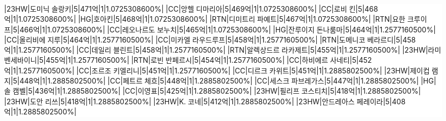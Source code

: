 |23HW|도미닉 솔랑키|5|471억|1|1.0725308600%|
|CC|앙헬 디마리아|5|469억|1|1.0725308600%|
|CC|로비 킨|5|468억|1|1.0725308600%|
|HG|호아킨|5|468억|1|1.0725308600%|
|RTN|디미트리 파예트|5|467억|1|1.0725308600%|
|RTN|요한 크루이프|5|466억|1|1.0725308600%|
|CC|레오나르도 보누치|5|465억|1|1.0725308600%|
|HG|잔루이지 돈나룸마|5|464억|1|1.2577160500%|
|CC|올리비에 지루|5|464억|1|1.2577160500%|
|CC|미카엘 라우드루프|5|458억|1|1.2577160500%|
|RTN|도메니코 베라르디|5|458억|1|1.2577160500%|
|CC|데일리 블린트|5|458억|1|1.2577160500%|
|RTN|알렉상드르 라카제트|5|455억|1|1.2577160500%|
|23HW|라미 벤세바이니|5|455억|1|1.2577160500%|
|RTN|로빈 반페르시|5|454억|1|1.2577160500%|
|CC|하비에르 사네티|5|452억|1|1.2577160500%|
|CC|조르조 키엘리니|5|451억|1|1.2577160500%|
|CC|디르크 카위트|5|451억|1|1.2885802500%|
|23HW|제이컵 램지|5|448억|1|1.2885802500%|
|CC|페트르 체흐|5|448억|1|1.2885802500%|
|CC|세스크 파브레가스|5|447억|1|1.2885802500%|
|HG|솔 캠벨|5|436억|1|1.2885802500%|
|CC|이영표|5|425억|1|1.2885802500%|
|23HW|필리프 코스티치|5|418억|1|1.2885802500%|
|23HW|도안 리쓰|5|418억|1|1.2885802500%|
|23HW|K. 코네|5|412억|1|1.2885802500%|
|23HW|안드레아스 페레이라|5|408억|1|1.2885802500%|

